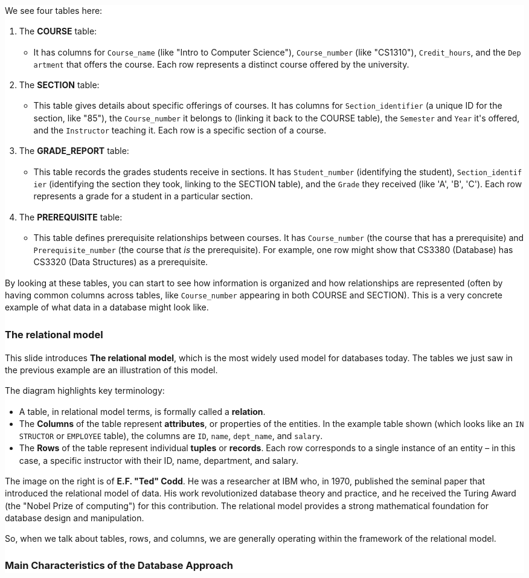 We see four tables here:

1.  The **COURSE** table:
    *   It has columns for `Course_name` (like "Intro to Computer Science"), `Course_number` (like "CS1310"), `Credit_hours`, and the `Department` that offers the course. Each row represents a distinct course offered by the university.

2.  The **SECTION** table:
    *   This table gives details about specific offerings of courses. It has columns for `Section_identifier` (a unique ID for the section, like "85"), the `Course_number` it belongs to (linking it back to the COURSE table), the `Semester` and `Year` it's offered, and the `Instructor` teaching it. Each row is a specific section of a course.

3.  The **GRADE_REPORT** table:
    *   This table records the grades students receive in sections. It has `Student_number` (identifying the student), `Section_identifier` (identifying the section they took, linking to the SECTION table), and the `Grade` they received (like 'A', 'B', 'C'). Each row represents a grade for a student in a particular section.

4.  The **PREREQUISITE** table:
    *   This table defines prerequisite relationships between courses. It has `Course_number` (the course that has a prerequisite) and `Prerequisite_number` (the course that *is* the prerequisite). For example, one row might show that CS3380 (Database) has CS3320 (Data Structures) as a prerequisite.

By looking at these tables, you can start to see how information is organized and how relationships are represented (often by having common columns across tables, like `Course_number` appearing in both COURSE and SECTION). This is a very concrete example of what data in a database might look like.

<div class="page-break"></div>

### The relational model

This slide introduces **The relational model**, which is the most widely used model for databases today. The tables we just saw in the previous example are an illustration of this model.

The diagram highlights key terminology:
*   A table, in relational model terms, is formally called a **relation**.
*   The **Columns** of the table represent **attributes**, or properties of the entities. In the example table shown (which looks like an `INSTRUCTOR` or `EMPLOYEE` table), the columns are `ID`, `name`, `dept_name`, and `salary`.
*   The **Rows** of the table represent individual **tuples** or **records**. Each row corresponds to a single instance of an entity – in this case, a specific instructor with their ID, name, department, and salary.

The image on the right is of **E.F. "Ted" Codd**. He was a researcher at IBM who, in 1970, published the seminal paper that introduced the relational model of data. His work revolutionized database theory and practice, and he received the Turing Award (the "Nobel Prize of computing") for this contribution. The relational model provides a strong mathematical foundation for database design and manipulation.

So, when we talk about tables, rows, and columns, we are generally operating within the framework of the relational model.

<div class="page-break"></div>

### Main Characteristics of the Database Approach
